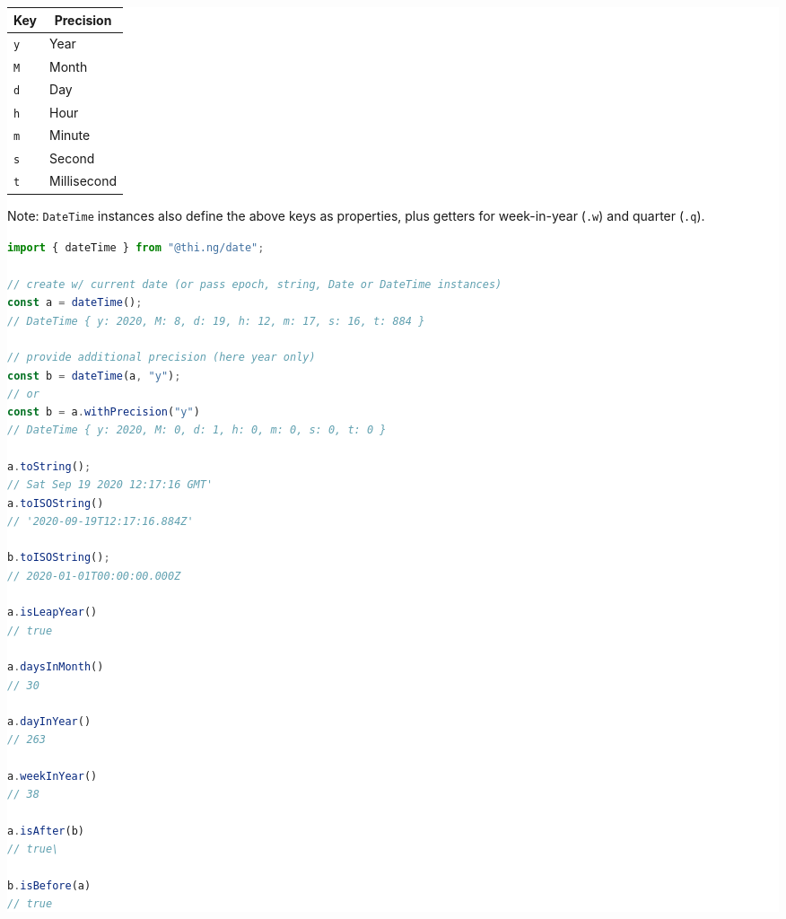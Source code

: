 | Key | Precision   |
|-----|-------------|
| `y` | Year        |
| `M` | Month       |
| `d` | Day         |
| `h` | Hour        |
| `m` | Minute      |
| `s` | Second      |
| `t` | Millisecond |

Note: `DateTime` instances also define the above keys as properties, plus
getters for week-in-year (`.w`) and quarter (`.q`).

```ts
import { dateTime } from "@thi.ng/date";

// create w/ current date (or pass epoch, string, Date or DateTime instances)
const a = dateTime();
// DateTime { y: 2020, M: 8, d: 19, h: 12, m: 17, s: 16, t: 884 }

// provide additional precision (here year only)
const b = dateTime(a, "y");
// or
const b = a.withPrecision("y")
// DateTime { y: 2020, M: 0, d: 1, h: 0, m: 0, s: 0, t: 0 }

a.toString();
// Sat Sep 19 2020 12:17:16 GMT'
a.toISOString()
// '2020-09-19T12:17:16.884Z'

b.toISOString();
// 2020-01-01T00:00:00.000Z

a.isLeapYear()
// true

a.daysInMonth()
// 30

a.dayInYear()
// 263

a.weekInYear()
// 38

a.isAfter(b)
// true\

b.isBefore(a)
// true
```

